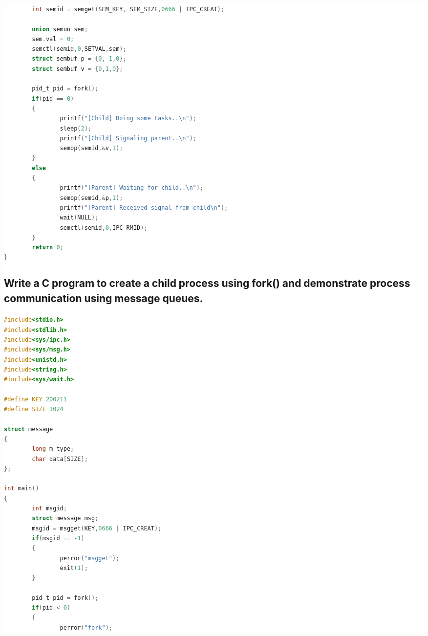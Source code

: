 ```c
        int semid = semget(SEM_KEY, SEM_SIZE,0666 | IPC_CREAT);

        union semun sem;
        sem.val = 0;
        semctl(semid,0,SETVAL,sem);
        struct sembuf p = {0,-1,0};
        struct sembuf v = {0,1,0};

        pid_t pid = fork();
        if(pid == 0)
        {
                printf("[Child] Doing some tasks..\n");
                sleep(2);
                printf("[Child] Signaling parent..\n");
                semop(semid,&v,1);
        }
        else
        {
                printf("[Parent] Waiting for child..\n");
                semop(semid,&p,1);
                printf("[Parent] Received signal from child\n");
                wait(NULL);
                semctl(semid,0,IPC_RMID);
        }
        return 0;
}
```
## Write a C program to create a child process using fork() and demonstrate process communication using message queues. 
```c
#include<stdio.h>
#include<stdlib.h>
#include<sys/ipc.h>
#include<sys/msg.h>
#include<unistd.h>
#include<string.h>
#include<sys/wait.h>

#define KEY 200211
#define SIZE 1024

struct message
{
        long m_type;
        char data[SIZE];
};

int main()
{
        int msgid;
        struct message msg;
        msgid = msgget(KEY,0666 | IPC_CREAT);
        if(msgid == -1)
        {
                perror("msgget");
                exit(1);
        }

        pid_t pid = fork();
        if(pid < 0)
        {
                perror("fork");
```